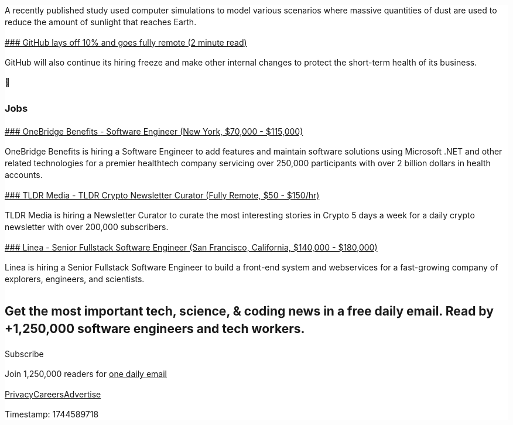 A recently published study used computer simulations to model various scenarios where massive quantities of dust are used to reduce the amount of sunlight that reaches Earth.

[### GitHub lays off 10% and goes fully remote (2 minute read)](https://techcrunch.com/2023/02/09/github-lays-off-10-and-goes-fully-remote/?utm_source=tldrnewsletter)

GitHub will also continue its hiring freeze and make other internal changes to protect the short-term health of its business.

💼

### Jobs

[### OneBridge Benefits - Software Engineer (New York, $70,000 - $115,000)](https://tldr.tech/jobs/software-engineer/289)

OneBridge Benefits is hiring a Software Engineer to add features and maintain software solutions using Microsoft .NET and other related technologies for a premier healthtech company servicing over 250,000 participants with over 2 billion dollars in health accounts.

[### TLDR Media - TLDR Crypto Newsletter Curator (Fully Remote, $50 - $150/hr)](https://tldr.tech/jobs/tldr-crypto-newsletter-curator/279)

TLDR Media is hiring a Newsletter Curator to curate the most interesting stories in Crypto 5 days a week for a daily crypto newsletter with over 200,000 subscribers.

[### Linea - Senior Fullstack Software Engineer (San Francisco, California, $140,000 - $180,000)](https://tldr.tech/jobs/senior-fullstack-software-engineer/288)

Linea is hiring a Senior Fullstack Software Engineer to build a front-end system and webservices for a fast-growing company of explorers, engineers, and scientists.

## Get the most important tech, science, & coding news in a free daily email. Read by +1,250,000 software engineers and tech workers.

Subscribe

Join 1,250,000 readers for [one daily email](/api/latest/tech)

[Privacy](/privacy)[Careers](https://jobs.ashbyhq.com/tldr.tech)[Advertise](/tech/advertise)

Timestamp: 1744589718